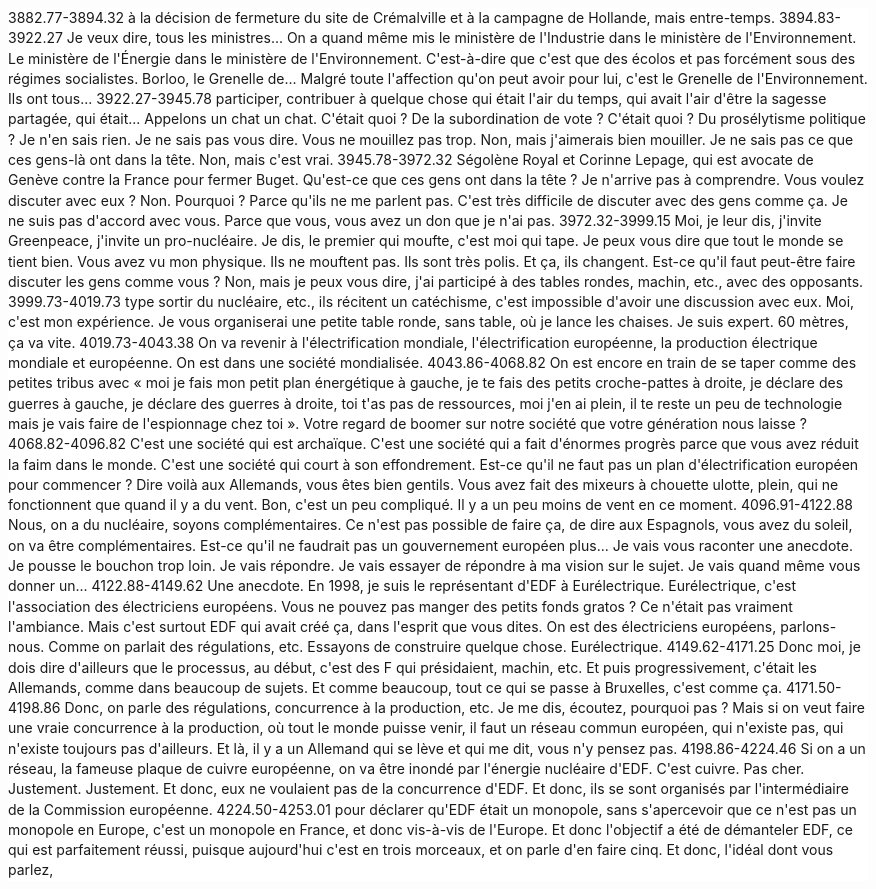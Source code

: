 3882.77-3894.32   à la décision de fermeture du site de Crémalville et à la campagne de Hollande, mais entre-temps.
3894.83-3922.27   Je veux dire, tous les ministres... On a quand même mis le ministère de l'Industrie dans le ministère de l'Environnement. Le ministère de l'Énergie dans le ministère de l'Environnement. C'est-à-dire que c'est que des écolos et pas forcément sous des régimes socialistes. Borloo, le Grenelle de... Malgré toute l'affection qu'on peut avoir pour lui, c'est le Grenelle de l'Environnement. Ils ont tous...
3922.27-3945.78   participer, contribuer à quelque chose qui était l'air du temps, qui avait l'air d'être la sagesse partagée, qui était... Appelons un chat un chat. C'était quoi ? De la subordination de vote ? C'était quoi ? Du prosélytisme politique ? Je n'en sais rien. Je ne sais pas vous dire. Vous ne mouillez pas trop. Non, mais j'aimerais bien mouiller. Je ne sais pas ce que ces gens-là ont dans la tête. Non, mais c'est vrai.
3945.78-3972.32   Ségolène Royal et Corinne Lepage, qui est avocate de Genève contre la France pour fermer Buget. Qu'est-ce que ces gens ont dans la tête ? Je n'arrive pas à comprendre. Vous voulez discuter avec eux ? Non. Pourquoi ? Parce qu'ils ne me parlent pas. C'est très difficile de discuter avec des gens comme ça. Je ne suis pas d'accord avec vous. Parce que vous, vous avez un don que je n'ai pas.
3972.32-3999.15   Moi, je leur dis, j'invite Greenpeace, j'invite un pro-nucléaire. Je dis, le premier qui moufte, c'est moi qui tape. Je peux vous dire que tout le monde se tient bien. Vous avez vu mon physique. Ils ne mouftent pas. Ils sont très polis. Et ça, ils changent. Est-ce qu'il faut peut-être faire discuter les gens comme vous ? Non, mais je peux vous dire, j'ai participé à des tables rondes, machin, etc., avec des opposants.
3999.73-4019.73   type sortir du nucléaire, etc., ils récitent un catéchisme, c'est impossible d'avoir une discussion avec eux. Moi, c'est mon expérience. Je vous organiserai une petite table ronde, sans table, où je lance les chaises. Je suis expert. 60 mètres, ça va vite.
4019.73-4043.38   On va revenir à l'électrification mondiale, l'électrification européenne, la production électrique mondiale et européenne. On est dans une société mondialisée.
4043.86-4068.82   On est encore en train de se taper comme des petites tribus avec « moi je fais mon petit plan énergétique à gauche, je te fais des petits croche-pattes à droite, je déclare des guerres à gauche, je déclare des guerres à droite, toi t'as pas de ressources, moi j'en ai plein, il te reste un peu de technologie mais je vais faire de l'espionnage chez toi ». Votre regard de boomer sur notre société que votre génération nous laisse ?
4068.82-4096.82   C'est une société qui est archaïque. C'est une société qui a fait d'énormes progrès parce que vous avez réduit la faim dans le monde. C'est une société qui court à son effondrement. Est-ce qu'il ne faut pas un plan d'électrification européen pour commencer ? Dire voilà aux Allemands, vous êtes bien gentils. Vous avez fait des mixeurs à chouette ulotte, plein, qui ne fonctionnent que quand il y a du vent. Bon, c'est un peu compliqué. Il y a un peu moins de vent en ce moment.
4096.91-4122.88   Nous, on a du nucléaire, soyons complémentaires. Ce n'est pas possible de faire ça, de dire aux Espagnols, vous avez du soleil, on va être complémentaires. Est-ce qu'il ne faudrait pas un gouvernement européen plus... Je vais vous raconter une anecdote. Je pousse le bouchon trop loin. Je vais répondre. Je vais essayer de répondre à ma vision sur le sujet. Je vais quand même vous donner un...
4122.88-4149.62   Une anecdote. En 1998, je suis le représentant d'EDF à Eurélectrique. Eurélectrique, c'est l'association des électriciens européens. Vous ne pouvez pas manger des petits fonds gratos ? Ce n'était pas vraiment l'ambiance. Mais c'est surtout EDF qui avait créé ça, dans l'esprit que vous dites. On est des électriciens européens, parlons-nous. Comme on parlait des régulations, etc. Essayons de construire quelque chose. Eurélectrique.
4149.62-4171.25   Donc moi, je dois dire d'ailleurs que le processus, au début, c'est des F qui présidaient, machin, etc. Et puis progressivement, c'était les Allemands, comme dans beaucoup de sujets. Et comme beaucoup, tout ce qui se passe à Bruxelles, c'est comme ça.
4171.50-4198.86   Donc, on parle des régulations, concurrence à la production, etc. Je me dis, écoutez, pourquoi pas ? Mais si on veut faire une vraie concurrence à la production, où tout le monde puisse venir, il faut un réseau commun européen, qui n'existe pas, qui n'existe toujours pas d'ailleurs. Et là, il y a un Allemand qui se lève et qui me dit, vous n'y pensez pas.
4198.86-4224.46   Si on a un réseau, la fameuse plaque de cuivre européenne, on va être inondé par l'énergie nucléaire d'EDF. C'est cuivre. Pas cher. Justement. Justement. Et donc, eux ne voulaient pas de la concurrence d'EDF. Et donc, ils se sont organisés par l'intermédiaire de la Commission européenne.
4224.50-4253.01   pour déclarer qu'EDF était un monopole, sans s'apercevoir que ce n'est pas un monopole en Europe, c'est un monopole en France, et donc vis-à-vis de l'Europe. Et donc l'objectif a été de démanteler EDF, ce qui est parfaitement réussi, puisque aujourd'hui c'est en trois morceaux, et on parle d'en faire cinq. Et donc, l'idéal dont vous parlez,